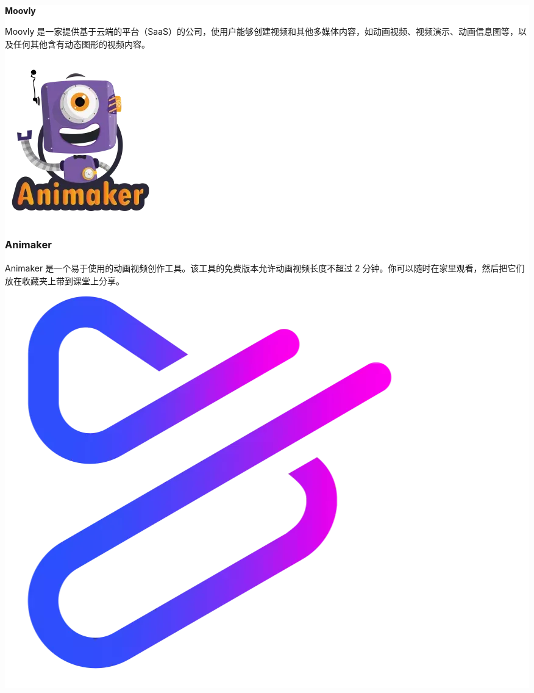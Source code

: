 **Moovly**

Moovly 是一家提供基于云端的平台（SaaS）的公司，使用户能够创建视频和其他多媒体内容，如动画视频、视频演示、动画信息图等，以及任何其他含有动态图形的视频内容。





![img](/assets-images/2022-05-01-笔记-[转载]动画软件收罗-imgs/v2-78191e19cfd7176d43860054ff22de4b_720w.webp)

### Animaker

Animaker 是一个易于使用的动画视频创作工具。该工具的免费版本允许动画视频长度不超过 2 分钟。你可以随时在家里观看，然后把它们放在收藏夹上带到课堂上分享。

![img](/assets-images/2022-05-01-笔记-[转载]动画软件收罗-imgs/v2-bf8c3887412b8427de0f60bca64b1de3_720w.webp)
